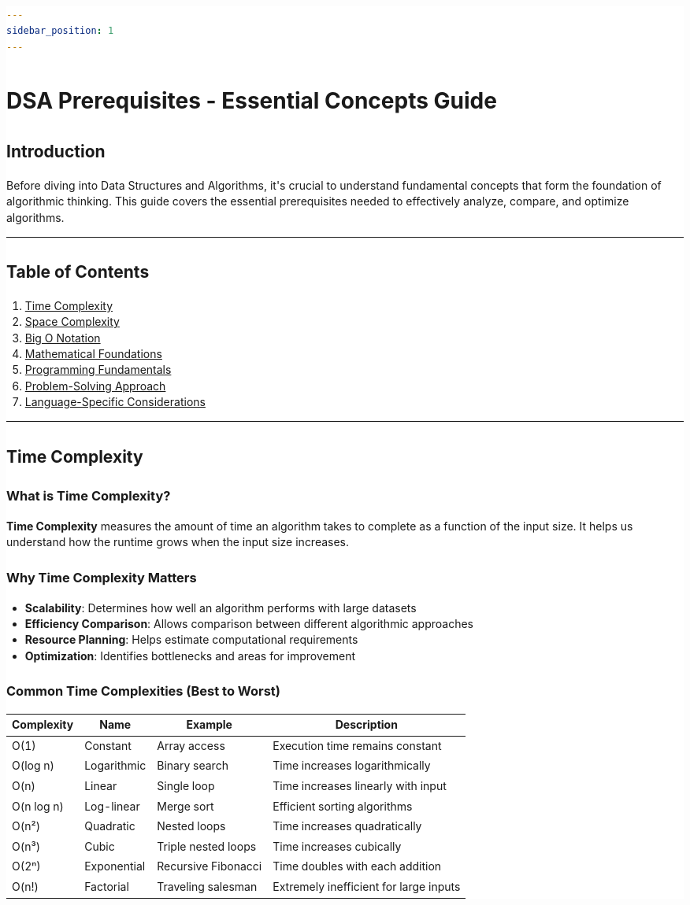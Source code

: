 ```yaml
---
sidebar_position: 1
---
```


# DSA Prerequisites - Essential Concepts Guide

## Introduction

Before diving into Data Structures and Algorithms, it's crucial to understand fundamental concepts that form the foundation of algorithmic thinking. This guide covers the essential prerequisites needed to effectively analyze, compare, and optimize algorithms.

---

## Table of Contents

1. [Time Complexity](#time-complexity)
2. [Space Complexity](#space-complexity)
3. [Big O Notation](#big-o-notation)
4. [Mathematical Foundations](#mathematical-foundations)
5. [Programming Fundamentals](#programming-fundamentals)
6. [Problem-Solving Approach](#problem-solving-approach)
7. [Language-Specific Considerations](#language-specific-considerations)

---

## Time Complexity

### What is Time Complexity?

**Time Complexity** measures the amount of time an algorithm takes to complete as a function of the input size. It helps us understand how the runtime grows when the input size increases.

### Why Time Complexity Matters

- **Scalability**: Determines how well an algorithm performs with large datasets
- **Efficiency Comparison**: Allows comparison between different algorithmic approaches
- **Resource Planning**: Helps estimate computational requirements
- **Optimization**: Identifies bottlenecks and areas for improvement

### Common Time Complexities (Best to Worst)

| Complexity | Name | Example | Description |
|------------|------|---------|-------------|
| O(1) | Constant | Array access | Execution time remains constant |
| O(log n) | Logarithmic | Binary search | Time increases logarithmically |
| O(n) | Linear | Single loop | Time increases linearly with input |
| O(n log n) | Log-linear | Merge sort | Efficient sorting algorithms |
| O(n²) | Quadratic | Nested loops | Time increases quadratically |
| O(n³) | Cubic | Triple nested loops | Time increases cubically |
| O(2ⁿ) | Exponential | Recursive Fibonacci | Time doubles with each addition |
| O(n!) | Factorial | Traveling salesman | Extremely inefficient for large inputs |
